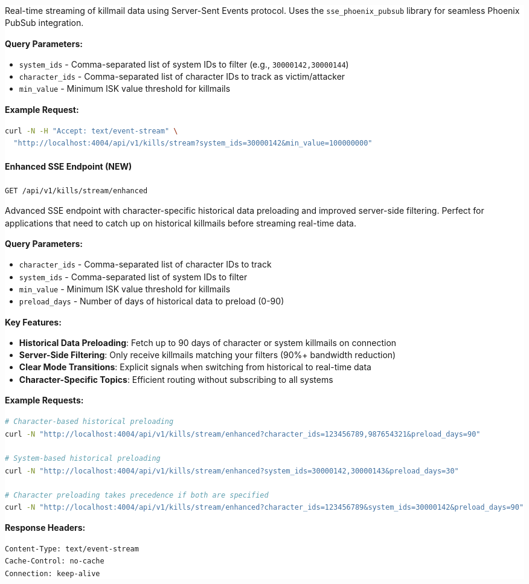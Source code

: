 Real-time streaming of killmail data using Server-Sent Events protocol. Uses the `sse_phoenix_pubsub` library for seamless Phoenix PubSub integration.

**Query Parameters:**
- `system_ids` - Comma-separated list of system IDs to filter (e.g., `30000142,30000144`)
- `character_ids` - Comma-separated list of character IDs to track as victim/attacker
- `min_value` - Minimum ISK value threshold for killmails

**Example Request:**
```bash
curl -N -H "Accept: text/event-stream" \
  "http://localhost:4004/api/v1/kills/stream?system_ids=30000142&min_value=100000000"
```

#### Enhanced SSE Endpoint (NEW)
```http
GET /api/v1/kills/stream/enhanced
```

Advanced SSE endpoint with character-specific historical data preloading and improved server-side filtering. Perfect for applications that need to catch up on historical killmails before streaming real-time data.

**Query Parameters:**
- `character_ids` - Comma-separated list of character IDs to track
- `system_ids` - Comma-separated list of system IDs to filter
- `min_value` - Minimum ISK value threshold for killmails
- `preload_days` - Number of days of historical data to preload (0-90)

**Key Features:**
- **Historical Data Preloading**: Fetch up to 90 days of character or system killmails on connection
- **Server-Side Filtering**: Only receive killmails matching your filters (90%+ bandwidth reduction)
- **Clear Mode Transitions**: Explicit signals when switching from historical to real-time data
- **Character-Specific Topics**: Efficient routing without subscribing to all systems

**Example Requests:**
```bash
# Character-based historical preloading
curl -N "http://localhost:4004/api/v1/kills/stream/enhanced?character_ids=123456789,987654321&preload_days=90"

# System-based historical preloading
curl -N "http://localhost:4004/api/v1/kills/stream/enhanced?system_ids=30000142,30000143&preload_days=30"

# Character preloading takes precedence if both are specified
curl -N "http://localhost:4004/api/v1/kills/stream/enhanced?character_ids=123456789&system_ids=30000142&preload_days=90"
```

**Response Headers:**

```http
Content-Type: text/event-stream
Cache-Control: no-cache
Connection: keep-alive
```
